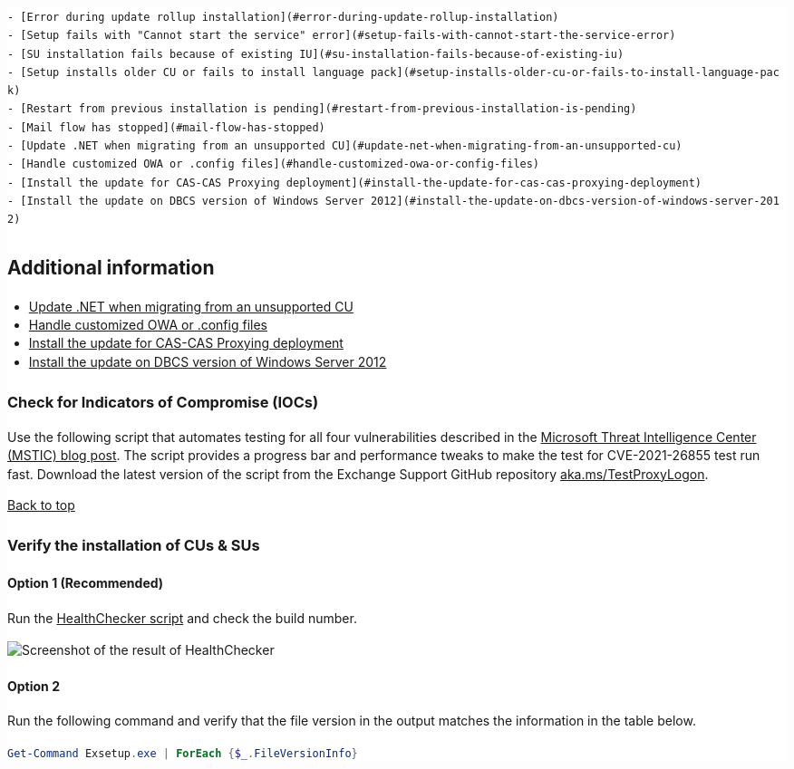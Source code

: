     - [Error during update rollup installation](#error-during-update-rollup-installation)
    - [Setup fails with "Cannot start the service" error](#setup-fails-with-cannot-start-the-service-error)
    - [SU installation fails because of existing IU](#su-installation-fails-because-of-existing-iu)
    - [Setup installs older CU or fails to install language pack](#setup-installs-older-cu-or-fails-to-install-language-pack)
    - [Restart from previous installation is pending](#restart-from-previous-installation-is-pending)
    - [Mail flow has stopped](#mail-flow-has-stopped)
    - [Update .NET when migrating from an unsupported CU](#update-net-when-migrating-from-an-unsupported-cu)
    - [Handle customized OWA or .config files](#handle-customized-owa-or-config-files)
    - [Install the update for CAS-CAS Proxying deployment](#install-the-update-for-cas-cas-proxying-deployment)
    - [Install the update on DBCS version of Windows Server 2012](#install-the-update-on-dbcs-version-of-windows-server-2012)

## Additional information

- [Update .NET when migrating from an unsupported CU](#update-net-when-migrating-from-an-unsupported-cu)
- [Handle customized OWA or .config files](#handle-customized-owa-or-config-files)
- [Install the update for CAS-CAS Proxying deployment](#install-the-update-for-cas-cas-proxying-deployment)
- [Install the update on DBCS version of Windows Server 2012](#install-the-update-on-dbcs-version-of-windows-server-2012)

### Check for Indicators of Compromise (IOCs)

Use the following script that automates testing for all four vulnerabilities described in the [Microsoft Threat Intelligence Center (MSTIC) blog post](https://www.microsoft.com/security/blog/2021/03/02/hafnium-targeting-exchange-servers/). The script provides a progress bar and performance tweaks to make the test for CVE-2021-26855 test run fast. Download the latest version of the script from the Exchange Support GitHub repository [aka.ms/TestProxyLogon](https://aka.ms/TestProxyLogon).  

[Back to top](#summary)

### Verify the installation of CUs & SUs

#### Option 1 (Recommended)

Run the [HealthChecker script](https://aka.ms/exchangehealthchecker) and check the build number.

![Screenshot of the result of HealthChecker](./media/exchange-security-update-issues/result-healthchecker.png)

#### Option 2

Run the following command and verify that the file version in the output matches the information in the table below.

```powershell
Get-Command Exsetup.exe | ForEach {$_.FileVersionInfo}
```
